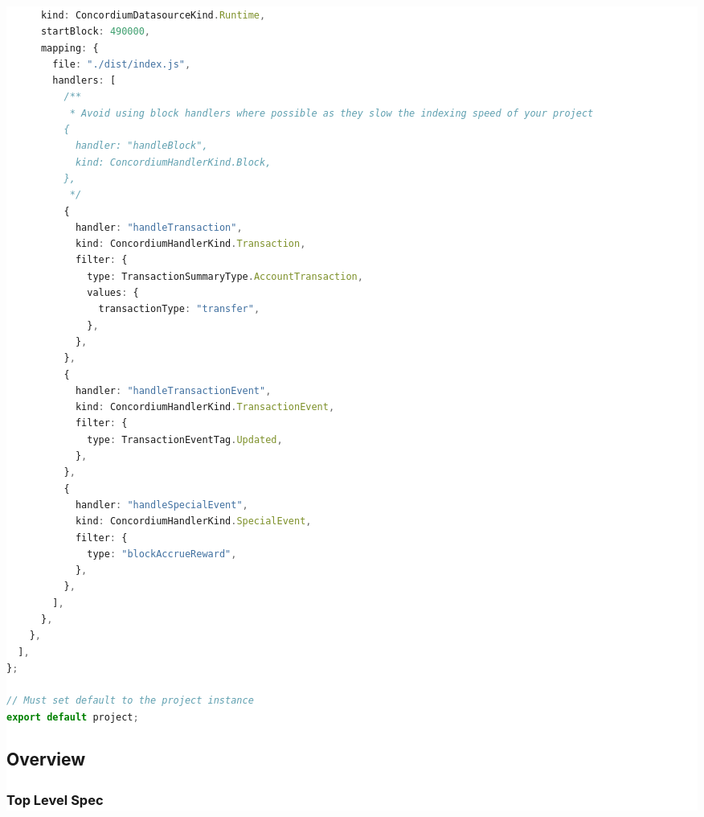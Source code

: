 ```ts
      kind: ConcordiumDatasourceKind.Runtime,
      startBlock: 490000,
      mapping: {
        file: "./dist/index.js",
        handlers: [
          /**
           * Avoid using block handlers where possible as they slow the indexing speed of your project
          {
            handler: "handleBlock",
            kind: ConcordiumHandlerKind.Block,
          },
           */
          {
            handler: "handleTransaction",
            kind: ConcordiumHandlerKind.Transaction,
            filter: {
              type: TransactionSummaryType.AccountTransaction,
              values: {
                transactionType: "transfer",
              },
            },
          },
          {
            handler: "handleTransactionEvent",
            kind: ConcordiumHandlerKind.TransactionEvent,
            filter: {
              type: TransactionEventTag.Updated,
            },
          },
          {
            handler: "handleSpecialEvent",
            kind: ConcordiumHandlerKind.SpecialEvent,
            filter: {
              type: "blockAccrueReward",
            },
          },
        ],
      },
    },
  ],
};

// Must set default to the project instance
export default project;
```

## Overview

### Top Level Spec
